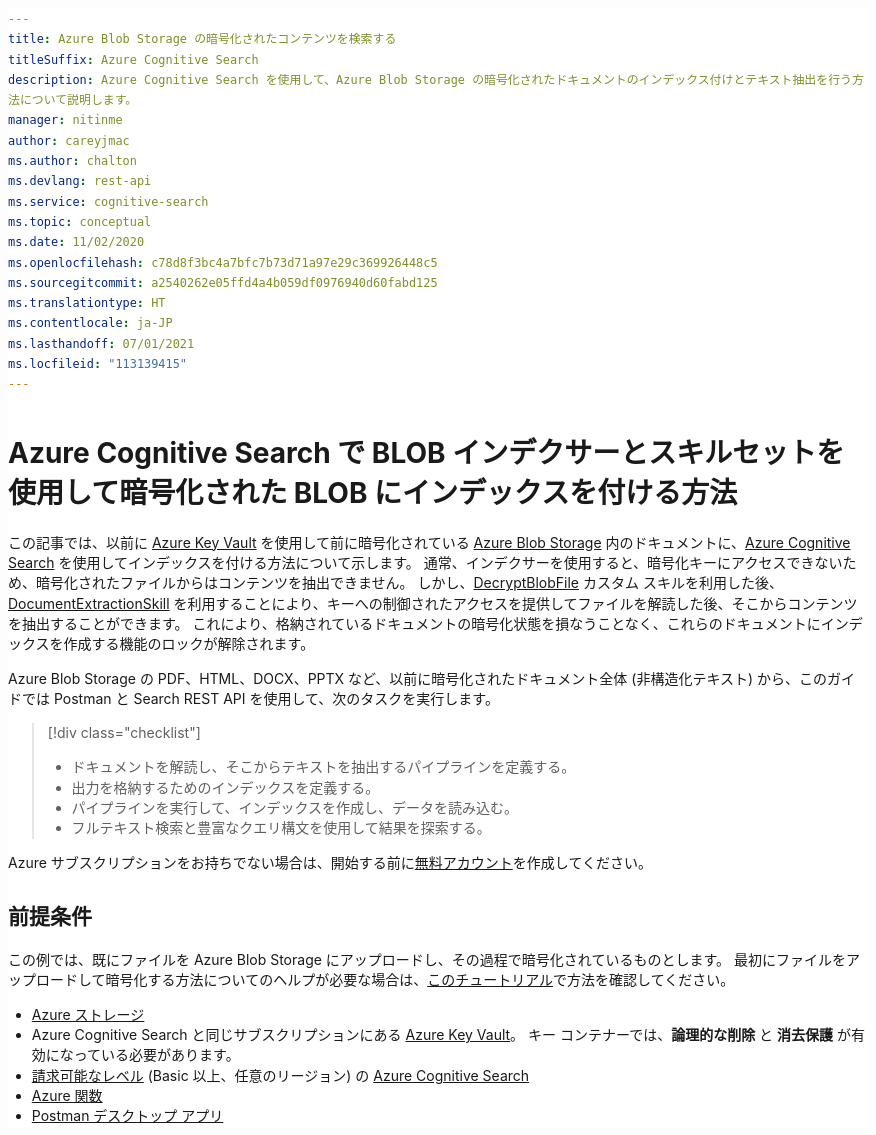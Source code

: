 ```yaml
---
title: Azure Blob Storage の暗号化されたコンテンツを検索する
titleSuffix: Azure Cognitive Search
description: Azure Cognitive Search を使用して、Azure Blob Storage の暗号化されたドキュメントのインデックス付けとテキスト抽出を行う方法について説明します。
manager: nitinme
author: careyjmac
ms.author: chalton
ms.devlang: rest-api
ms.service: cognitive-search
ms.topic: conceptual
ms.date: 11/02/2020
ms.openlocfilehash: c78d8f3bc4a7bfc7b73d71a97e29c369926448c5
ms.sourcegitcommit: a2540262e05ffd4a4b059df0976940d60fabd125
ms.translationtype: HT
ms.contentlocale: ja-JP
ms.lasthandoff: 07/01/2021
ms.locfileid: "113139415"
---
```

# <a name="how-to-index-encrypted-blobs-using-blob-indexers-and-skillsets-in-azure-cognitive-search"></a>Azure Cognitive Search で BLOB インデクサーとスキルセットを使用して暗号化された BLOB にインデックスを付ける方法

この記事では、以前に [Azure Key Vault](../key-vault/general/overview.md) を使用して前に暗号化されている [Azure Blob Storage](../storage/blobs/storage-blobs-introduction.md) 内のドキュメントに、[Azure Cognitive Search](search-what-is-azure-search.md) を使用してインデックスを付ける方法について示します。 通常、インデクサーを使用すると、暗号化キーにアクセスできないため、暗号化されたファイルからはコンテンツを抽出できません。 しかし、[DecryptBlobFile](https://github.com/Azure-Samples/azure-search-power-skills/blob/main/Utils/DecryptBlobFile) カスタム スキルを利用した後、[DocumentExtractionSkill](cognitive-search-skill-document-extraction.md) を利用することにより、キーへの制御されたアクセスを提供してファイルを解読した後、そこからコンテンツを抽出することができます。 これにより、格納されているドキュメントの暗号化状態を損なうことなく、これらのドキュメントにインデックスを作成する機能のロックが解除されます。

Azure Blob Storage の PDF、HTML、DOCX、PPTX など、以前に暗号化されたドキュメント全体 (非構造化テキスト) から、このガイドでは Postman と Search REST API を使用して、次のタスクを実行します。

> [!div class="checklist"]
> * ドキュメントを解読し、そこからテキストを抽出するパイプラインを定義する。
> * 出力を格納するためのインデックスを定義する。
> * パイプラインを実行して、インデックスを作成し、データを読み込む。
> * フルテキスト検索と豊富なクエリ構文を使用して結果を探索する。

Azure サブスクリプションをお持ちでない場合は、開始する前に[無料アカウント](https://azure.microsoft.com/free/?WT.mc_id=A261C142F)を作成してください。

## <a name="prerequisites"></a>前提条件

この例では、既にファイルを Azure Blob Storage にアップロードし、その過程で暗号化されているものとします。 最初にファイルをアップロードして暗号化する方法についてのヘルプが必要な場合は、[このチュートリアル](../storage/blobs/storage-encrypt-decrypt-blobs-key-vault.md)で方法を確認してください。

+ [Azure ストレージ](https://azure.microsoft.com/services/storage/)
+ Azure Cognitive Search と同じサブスクリプションにある [Azure Key Vault](https://azure.microsoft.com/services/key-vault/)。 キー コンテナーでは、**論理的な削除** と **消去保護** が有効になっている必要があります。
+ [請求可能なレベル](search-sku-tier.md#tier-descriptions) (Basic 以上、任意のリージョン) の [Azure Cognitive Search](search-create-service-portal.md)
+ [Azure 関数](https://azure.microsoft.com/services/functions/)
+ [Postman デスクトップ アプリ](https://www.getpostman.com/)
